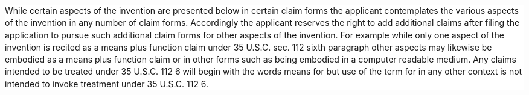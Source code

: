 While certain aspects of the invention are presented below in certain claim forms the applicant contemplates the various aspects of the invention in any number of claim forms. Accordingly the applicant reserves the right to add additional claims after filing the application to pursue such additional claim forms for other aspects of the invention. For example while only one aspect of the invention is recited as a means plus function claim under 35 U.S.C. sec. 112 sixth paragraph other aspects may likewise be embodied as a means plus function claim or in other forms such as being embodied in a computer readable medium. Any claims intended to be treated under 35 U.S.C. 112 6 will begin with the words means for but use of the term for in any other context is not intended to invoke treatment under 35 U.S.C. 112 6.

